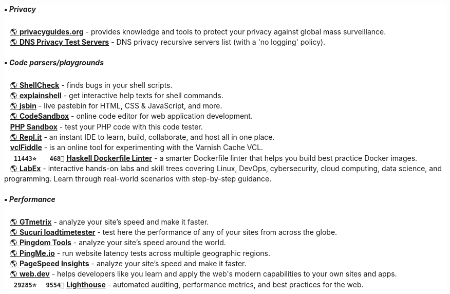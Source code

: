 
##### :black_small_square: Privacy

<p>
&nbsp;&nbsp; <a href="https://www.privacyguides.org/">🌎 <b>privacyguides.org</b></a> - provides knowledge and tools to protect your privacy against global mass surveillance.<br>
&nbsp;&nbsp; <a href="https://dnsprivacy.org/wiki/display/DP/DNS+Privacy+Test+Servers">🌎 <b>DNS Privacy Test Servers</b></a> - DNS privacy recursive servers list (with a 'no logging' policy).<br>
</p>

##### :black_small_square: Code parsers/playgrounds

<p>
&nbsp;&nbsp; <a href="https://www.shellcheck.net/">🌎 <b>ShellCheck</b></a> - finds bugs in your shell scripts.<br>
&nbsp;&nbsp; <a href="https://explainshell.com/">🌎 <b>explainshell</b></a> - get interactive help texts for shell commands.<br>
&nbsp;&nbsp; <a href="https://jsbin.com/?html,output">🌎 <b>jsbin</b></a> - live pastebin for HTML, CSS & JavaScript, and more.<br>
&nbsp;&nbsp; <a href="https://codesandbox.io/">🌎 <b>CodeSandbox</b></a> - online code editor for web application development.<br>
&nbsp;&nbsp; <a href="http://sandbox.onlinephpfunctions.com/"><b>PHP Sandbox</b></a> - test your PHP code with this code tester.<br>
&nbsp;&nbsp; <a href="https://www.repl.it/">🌎 <b>Repl.it</b></a> - an instant IDE to learn, build, collaborate, and host all in one place.<br>
&nbsp;&nbsp; <a href="http://www.vclfiddle.net/"><b>vclFiddle</b></a> - is an online tool for experimenting with the Varnish Cache VCL.<br>
&nbsp;&nbsp;  <b><code>&nbsp;11443⭐</code></b> <b><code>&nbsp;&nbsp;&nbsp;468🍴</code></b> <a href="https://github.com/hadolint/hadolint"><b>Haskell Dockerfile Linter</b></a></a> - a smarter Dockerfile linter that helps you build best practice Docker images.<br>
&nbsp;&nbsp; <a href="https://labex.io/learn">🌎 <b>LabEx</b></a> - interactive hands-on labs and skill trees covering Linux, DevOps, cybersecurity, cloud computing, data science, and programming. Learn through real-world scenarios with step-by-step guidance.<br>
</p>

##### :black_small_square: Performance

<p>
&nbsp;&nbsp; <a href="https://gtmetrix.com/">🌎 <b>GTmetrix</b></a> - analyze your site’s speed and make it faster.<br>
&nbsp;&nbsp; <a href="https://performance.sucuri.net/">🌎 <b>Sucuri loadtimetester</b></a> - test here the
performance of any of your sites from across the globe.<br>
&nbsp;&nbsp; <a href="https://tools.pingdom.com/">🌎 <b>Pingdom Tools</b></a> - analyze your site’s speed around the world.<br>
&nbsp;&nbsp; <a href="https://pingme.io/">🌎 <b>PingMe.io</b></a> - run website latency tests across multiple geographic regions.<br>
&nbsp;&nbsp; <a href="https://developers.google.com/speed/pagespeed/insights/">🌎 <b>PageSpeed Insights</b></a> - analyze your site’s speed and make it faster.<br>
&nbsp;&nbsp; <a href="https://web.dev/">🌎 <b>web.dev</b></a> - helps developers like you learn and apply the web's modern capabilities to your own sites and apps.<br>
&nbsp;&nbsp;  <b><code>&nbsp;29285⭐</code></b> <b><code>&nbsp;&nbsp;9554🍴</code></b> <a href="https://github.com/GoogleChrome/lighthouse"><b>Lighthouse</b></a></a> - automated auditing, performance metrics, and best practices for the web.<br>
</p>
